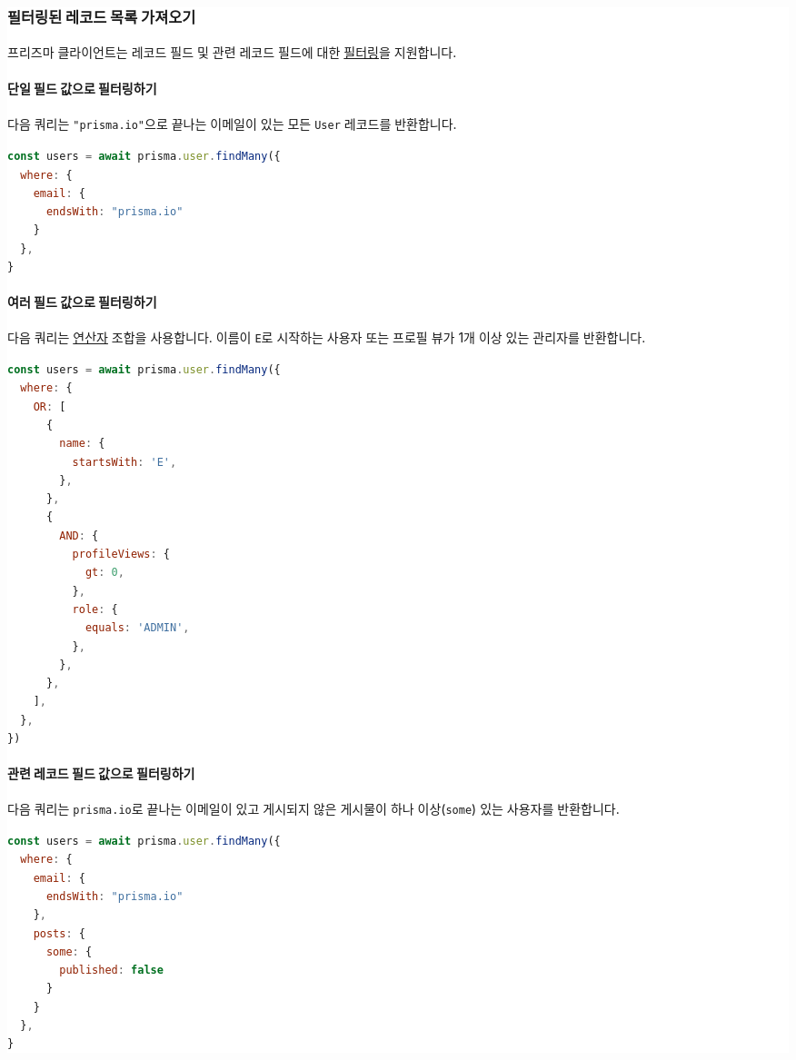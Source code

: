 ### 필터링된 레코드 목록 가져오기

프리즈마 클라이언트는 레코드 필드 및 관련 레코드 필드에 대한 [필터링](https://www.prisma.io/docs/concepts/components/prisma-client/filtering-and-sorting)을 지원합니다.

#### 단일 필드 값으로 필터링하기

다음 쿼리는 `"prisma.io"`으로 끝나는 이메일이 있는 모든 `User` 레코드를 반환합니다.

```js
const users = await prisma.user.findMany({
  where: {
    email: {
      endsWith: "prisma.io"
    }
  },
}
```

#### 여러 필드 값으로 필터링하기

다음 쿼리는 [연산자](https://www.prisma.io/docs/reference/api-reference/prisma-client-reference#filter-conditions-and-operators) 조합을 사용합니다. 이름이 `E`로 시작하는 사용자 또는 프로필 뷰가 1개 이상 있는 관리자를 반환합니다.

```js
const users = await prisma.user.findMany({
  where: {
    OR: [
      {
        name: {
          startsWith: 'E',
        },
      },
      {
        AND: {
          profileViews: {
            gt: 0,
          },
          role: {
            equals: 'ADMIN',
          },
        },
      },
    ],
  },
})
```

#### 관련 레코드 필드 값으로 필터링하기

다음 쿼리는 `prisma.io`로 끝나는 이메일이 있고 게시되지 않은 게시물이 하나 이상(`some`) 있는 사용자를 반환합니다.

```js
const users = await prisma.user.findMany({
  where: {
    email: {
      endsWith: "prisma.io"
    },
    posts: {
      some: {
        published: false
      }
    }
  },
}
```
